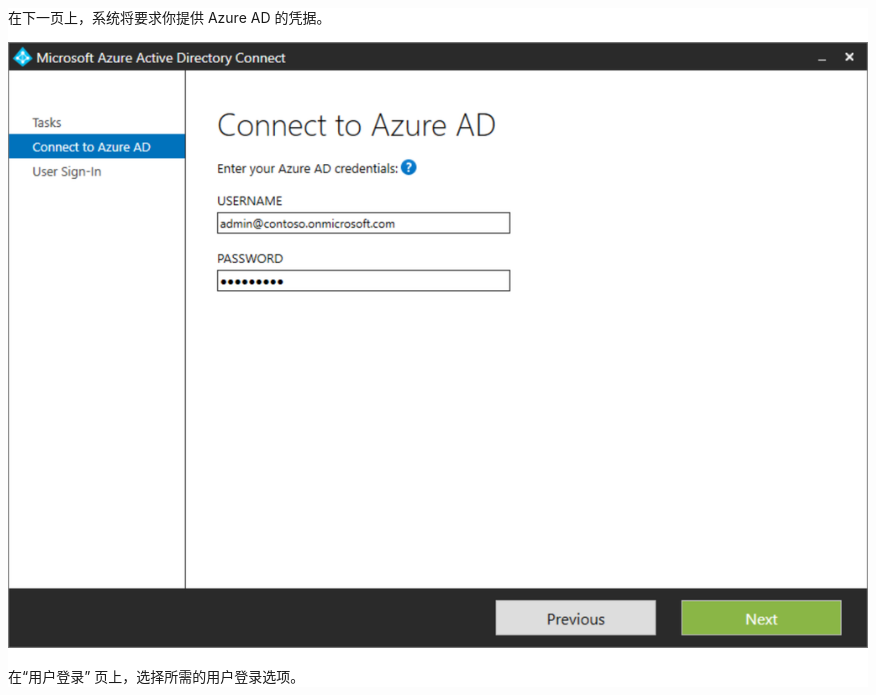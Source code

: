 在下一页上，系统将要求你提供 Azure AD 的凭据。

![连接到 Azure AD](./media/active-directory-aadconnect-user-signin/changeusersignin2.png)

在“用户登录”  页上，选择所需的用户登录选项。
